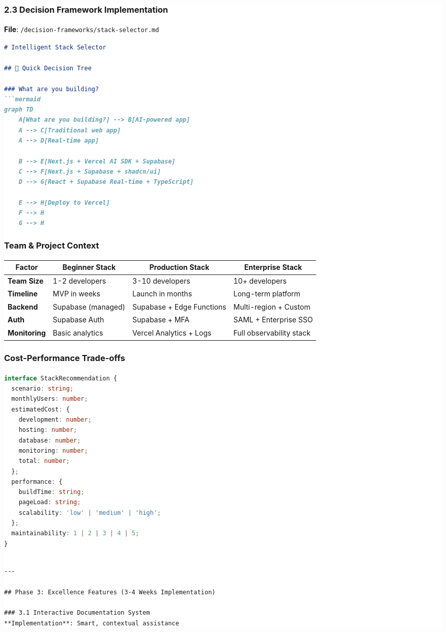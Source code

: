 ### 2.3 Decision Framework Implementation
**File**: `/decision-frameworks/stack-selector.md`

```markdown
# Intelligent Stack Selector

## 🎯 Quick Decision Tree

### What are you building?
```mermaid
graph TD
    A[What are you building?] --> B[AI-powered app]
    A --> C[Traditional web app]
    A --> D[Real-time app]

    B --> E[Next.js + Vercel AI SDK + Supabase]
    C --> F[Next.js + Supabase + shadcn/ui]
    D --> G[React + Supabase Real-time + TypeScript]

    E --> H[Deploy to Vercel]
    F --> H
    G --> H
```

### Team & Project Context
| Factor | Beginner Stack | Production Stack | Enterprise Stack |
|--------|---------------|------------------|------------------|
| **Team Size** | 1-2 developers | 3-10 developers | 10+ developers |
| **Timeline** | MVP in weeks | Launch in months | Long-term platform |
| **Backend** | Supabase (managed) | Supabase + Edge Functions | Multi-region + Custom |
| **Auth** | Supabase Auth | Supabase + MFA | SAML + Enterprise SSO |
| **Monitoring** | Basic analytics | Vercel Analytics + Logs | Full observability stack |

### Cost-Performance Trade-offs
```typescript
interface StackRecommendation {
  scenario: string;
  monthlyUsers: number;
  estimatedCost: {
    development: number;
    hosting: number;
    database: number;
    monitoring: number;
    total: number;
  };
  performance: {
    buildTime: string;
    pageLoad: string;
    scalability: 'low' | 'medium' | 'high';
  };
  maintainability: 1 | 2 | 3 | 4 | 5;
}
```
```

---

## Phase 3: Excellence Features (3-4 Weeks Implementation)

### 3.1 Interactive Documentation System
**Implementation**: Smart, contextual assistance
```